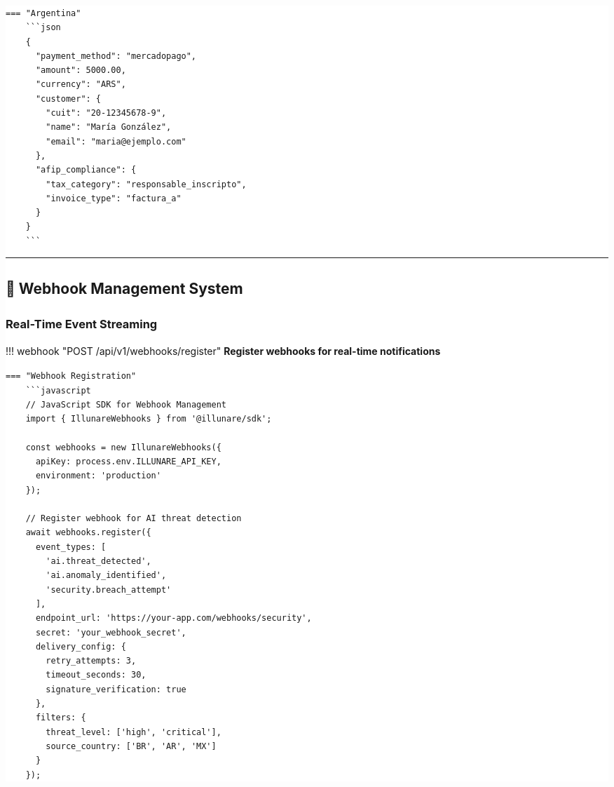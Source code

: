     === "Argentina"
        ```json
        {
          "payment_method": "mercadopago",
          "amount": 5000.00,
          "currency": "ARS",
          "customer": {
            "cuit": "20-12345678-9",
            "name": "María González",
            "email": "maria@ejemplo.com"
          },
          "afip_compliance": {
            "tax_category": "responsable_inscripto",
            "invoice_type": "factura_a"
          }
        }
        ```

---

## 🔗 **Webhook Management System**

### **Real-Time Event Streaming**

!!! webhook "POST /api/v1/webhooks/register"
    **Register webhooks for real-time notifications**
    
    === "Webhook Registration"
        ```javascript
        // JavaScript SDK for Webhook Management
        import { IllunareWebhooks } from '@illunare/sdk';
        
        const webhooks = new IllunareWebhooks({
          apiKey: process.env.ILLUNARE_API_KEY,
          environment: 'production'
        });
        
        // Register webhook for AI threat detection
        await webhooks.register({
          event_types: [
            'ai.threat_detected',
            'ai.anomaly_identified',
            'security.breach_attempt'
          ],
          endpoint_url: 'https://your-app.com/webhooks/security',
          secret: 'your_webhook_secret',
          delivery_config: {
            retry_attempts: 3,
            timeout_seconds: 30,
            signature_verification: true
          },
          filters: {
            threat_level: ['high', 'critical'],
            source_country: ['BR', 'AR', 'MX']
          }
        });
        